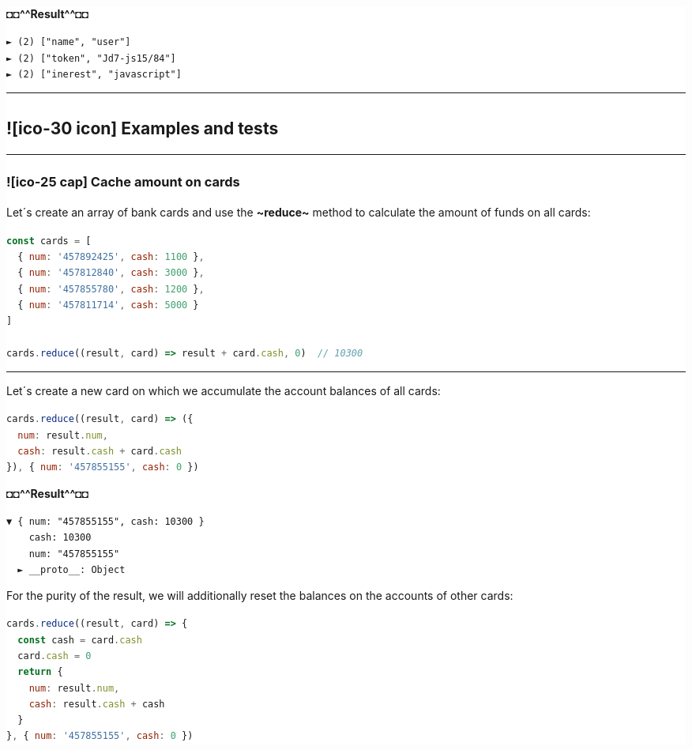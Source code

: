 ◘◘**^^Result^^**◘◘

~~~console
► (2) ["name", "user"]
► (2) ["token", "Jd7-js15/84"]
► (2) ["inerest", "javascript"]
~~~

_____________________________________________

## ![ico-30 icon] Examples and tests

_________________________________________

### ![ico-25 cap] Cache amount on cards

Let´s create an array of bank cards and use the **~reduce~** method to calculate the amount of funds on all cards:

~~~js
const cards = [
  { num: '457892425', cash: 1100 },
  { num: '457812840', cash: 3000 },
  { num: '457855780', cash: 1200 },
  { num: '457811714', cash: 5000 }
]

cards.reduce((result, card) => result + card.cash, 0)  // 10300
~~~

___________________________________________________

Let´s create a new card on which we accumulate the account balances of all cards:

~~~js
cards.reduce((result, card) => ({
  num: result.num,
  cash: result.cash + card.cash
}), { num: '457855155', cash: 0 })
~~~

◘◘**^^Result^^**◘◘

~~~console
▼ { num: "457855155", cash: 10300 }
    cash: 10300
    num: "457855155"
  ► __proto__: Object
~~~

For the purity of the result, we will additionally reset the balances on the accounts of other cards:

~~~js
cards.reduce((result, card) => {
  const cash = card.cash
  card.cash = 0
  return {
    num: result.num,
    cash: result.cash + cash
  }
}, { num: '457855155', cash: 0 })
~~~
